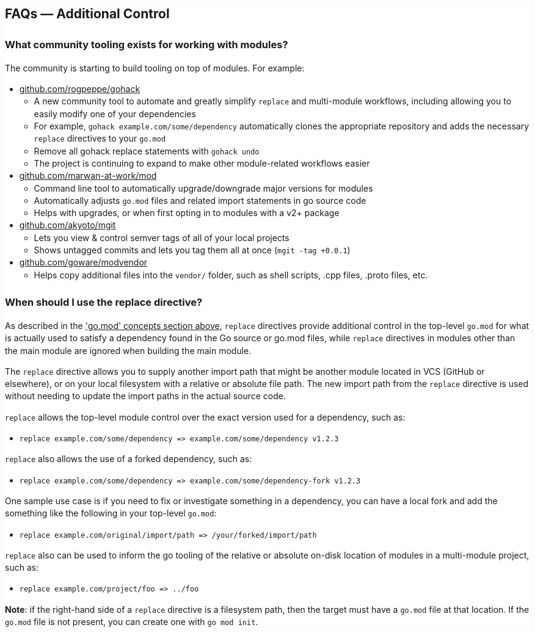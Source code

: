 ## FAQs — Additional Control

### What community tooling exists for working with modules?

The community is starting to build tooling on top of modules. For example:

* [github.com/rogpeppe/gohack](https://github.com/rogpeppe/gohack)
  * A new community tool to automate and greatly simplify `replace` and multi-module workflows, including allowing you to easily modify one of your dependencies 
  * For example, `gohack example.com/some/dependency` automatically clones the appropriate repository and adds the necessary `replace` directives to your `go.mod`
  * Remove all gohack replace statements with `gohack undo`
  * The project is continuing to expand to make other module-related workflows easier
* [github.com/marwan-at-work/mod](https://github.com/marwan-at-work/mod)
  * Command line tool to automatically upgrade/downgrade major versions for modules
  * Automatically adjusts `go.mod` files and related import statements in go source code
  * Helps with upgrades, or when first opting in to modules with a v2+ package
* [github.com/akyoto/mgit](https://github.com/akyoto/mgit)
  * Lets you view & control semver tags of all of your local projects
  * Shows untagged commits and lets you tag them all at once (`mgit -tag +0.0.1`)
* [github.com/goware/modvendor](https://github.com/goware/modvendor)
  * Helps copy additional files into the `vendor/` folder, such as shell scripts, .cpp files, .proto files, etc.
  
### When should I use the replace directive?

As described in the ['go.mod' concepts section above](https://github.com/golang/go/wiki/Modules#gomod), `replace` directives provide additional control in the top-level `go.mod` for what is actually used to satisfy a dependency found in the Go source or go.mod files, while `replace` directives in modules other than the main module are ignored when building the main module.

The `replace` directive allows you to supply another import path that might be another module located in VCS (GitHub or elsewhere), or on your local filesystem with a relative or absolute file path. The new import path from the `replace` directive is used without needing to update the import paths in the actual source code.

 `replace` allows the top-level module control over the exact version used for a dependency, such as:
  * `replace example.com/some/dependency => example.com/some/dependency v1.2.3`

`replace` also allows the use of a forked dependency, such as:
  * `replace example.com/some/dependency => example.com/some/dependency-fork v1.2.3`

One sample use case is if you need to fix or investigate something in a dependency, you can have a local fork and add the something like the following in your top-level `go.mod`:
  * `replace example.com/original/import/path => /your/forked/import/path`

`replace` also can be used to inform the go tooling of the relative or absolute on-disk location of modules in a multi-module project, such as:
  * `replace example.com/project/foo => ../foo`

**Note**: if the right-hand side of a `replace` directive is a filesystem path, then the target must have a `go.mod` file at that location. If the `go.mod` file is not present, you can create one with `go mod init`.
